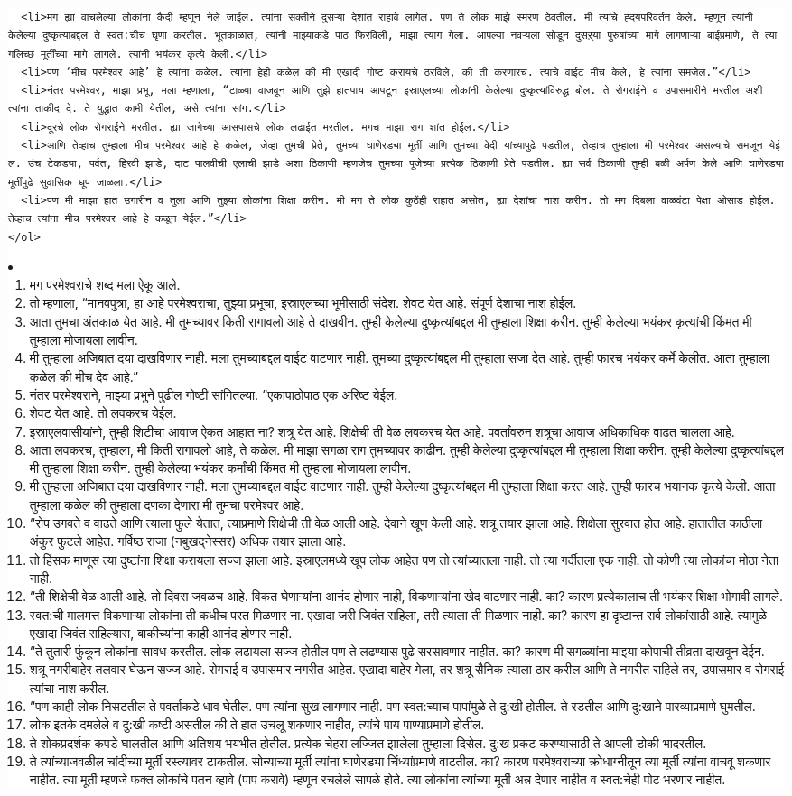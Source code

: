       <li>मग ह्या वाचलेल्या लोकांना कैदी म्हणून नेले जाईल. त्यांना सक्तीने दुसऱ्या देशांत राहावे लागेल. पण ते लोक माझे स्मरण ठेवतील. मी त्यांचे ह्दयपरिवर्तन केले. म्हणून त्यांनी केलेल्या दुष्कृत्याबद्दल ते स्वत:चीच घृणा करतील. भूतकाळात, त्यांनी माझ्याकडे पाठ फिरविली, माझा त्याग गेला. आपल्या नवऱ्यला सोडून दुसऱ्‌या पुरुषांच्या मागे लागणाऱ्या बाईप्रमाणे, ते त्या गलिच्छ मूर्तींच्या मागे लागले. त्यांनी भयंकर कृत्ये केली.</li>
      <li>पण ‘मीच परमेश्वर आहे’ हे त्यांना कळेल. त्यांना हेही कळेल की मी एखादी गोष्ट करायचे ठरविले, की ती करणारच. त्याचे वाईट मीच केले, हे त्यांना समजेल.”</li>
      <li>नंतर परमेश्वर, माझा प्रभू, मला म्हणाला, “टाळ्या वाजवून आणि तुझे हातपाय आपटून इस्राएलच्या लोकांनी केलेल्या दुष्कृत्यांविरुद्ध बोल. ते रोगराईने व उपासमारीने मरतील अशी त्यांना ताकीद दे. ते युद्धात कामी येतील, असे त्यांना सांग.</li>
      <li>दूरचे लोक रोगराईने मरतील. ह्या जागेच्या आसपासचे लोक लढाईत मरतील. मगच माझा राग शांत होईल.</li>
      <li>आणि तेव्हाच तुम्हाला मीच परमेश्वर आहे हे कळेल, जेव्हा तुमची प्रेते, तुमच्या घाणेरड्या मूर्ती आणि तुमच्या वेदी यांच्यापुढे पडतील, तेव्हाच तुम्हाला मी परमेश्वर असल्याचे समजून येईल. उंच टेकड्या, पर्वत, हिरवी झाडे, दाट पालवीची एलाची झाडे अशा ठिकाणी म्हणजेच तुमच्या पूजेच्या प्रत्येक ठिकाणी प्रेते पडतील. ह्या सर्व ठिकाणी तुम्ही बळी अर्पण केले आणि घाणेरड्या मूर्तींपुढे सुवासिक धूप जाळला.</li>
      <li>पण मी माझा हात उगारीन व तुला आणि तुझ्या लोकांना शिक्षा करीन. मी मग ते लोक कुठेंही राहात असोत, ह्या देशांचा नाश करीन. तो मग दिबला वाळवंटा पेक्षा ओसाड होईल. तेव्हाच त्यांना मीच परमेश्वर आहे हे कळून येईल.”</li>
    </ol>
  </li>
  <li>
    <ol>
      <li>मग परमेश्वराचे शब्द मला ऐकू आले.</li>
      <li>तो म्हणाला, “मानवपुत्रा, हा आहे परमेश्वराचा, तुझ्या प्रभूचा, इस्राएलच्या भूमीसाठी संदेश. शेवट येत आहे. संपूर्ण देशाचा नाश होईल.</li>
      <li>आता तुमचा अंतकाळ येत आहे. मी तुमच्यावर किती रागावलो आहे ते दाखवीन. तुम्ही केलेल्या दुष्कृत्यांबद्दल मी तुम्हाला शिक्षा करीन. तुम्ही केलेल्या भयंकर कृत्यांची किंमत मी तुम्हाला मोजायला लावीन.</li>
      <li>मी तुम्हाला अजिबात दया दाखविणार नाही. मला तुमच्याबद्दल वाईट वाटणार नाही. तुमच्या दुष्कृत्यांबद्दल मी तुम्हाला सजा देत आहे. तुम्ही फारच भयंकर कर्मे केलीत. आता तुम्हाला कळेल की मीच देव आहे.”</li>
      <li>नंतर परमेश्वराने, माझ्या प्रभुने पुढील गोष्टी सांगितल्या. “एकापाठोपाठ एक अरिष्ट येईल.</li>
      <li>शेवट येत आहे. तो लवकरच येईल.</li>
      <li>इस्राएलवासीयांनो, तुम्ही शिटीचा आवाज ऐकत आहात ना? शत्रू येत आहे. शिक्षेची ती वेळ लवकरच येत आहे. पवर्तांवरुन शत्रूचा आवाज अधिकाधिक वाढत चालला आहे.</li>
      <li>आता लवकरच, तुम्हाला, मी किती रागावलो आहे, ते कळेल. मी माझा सगळा राग तुमच्यावर काढीन. तुम्ही केलेल्या दुष्कृत्यांबद्दल मी तुम्हाला शिक्षा करीन. तुम्ही केलेल्या दुष्कृत्यांबद्दल मी तुम्हाला शिक्षा करीन. तुम्ही केलेल्या भयंकर कर्मांची किंमत मी तुम्हाला मोजायला लावीन.</li>
      <li>मी तुम्हाला अजिबात दया दाखविणार नाही. मला तुमच्याबद्दल वाईट वाटणार नाही. तुम्ही केलेल्या दुष्कृत्यांबद्दल मी तुम्हाला शिक्षा करत आहे. तुम्ही फारच भयानक कृत्ये केली. आता तुम्हाला कळेल की तुम्हाला दणका देणारा मी तुमचा परमेश्वर आहे.</li>
      <li>“रोप उगवते व वाढते आणि त्याला फुले येतात, त्याप्रमाणे शिक्षेची ती वेळ आली आहे. देवाने खूण केली आहे. शत्रू तयार झाला आहे. शिक्षेला सुरवात होत आहे. हातातील काठीला अंकुर फुटले आहेत. गर्विष्ठ राजा (नबुखद्नेस्सर) अधिक तयार झाला आहे.</li>
      <li>तो हिंसक माणूस त्या दुष्टांना शिक्षा करायला सज्ज झाला आहे. इस्राएलमध्ये खूप लोक आहेत पण तो त्यांच्यातला नाही. तो त्या गर्दीतला एक नाही. तो कोणी त्या लोकांचा मोठा नेता नाही.</li>
      <li>“ती शिक्षेची वेळ आली आहे. तो दिवस जवळच आहे. विकत घेणाऱ्यांना आनंद होणार नाही, विकणाऱ्यांना खेद वाटणार नाही. का? कारण प्रत्येकालाच ती भयंकर शिक्षा भोगावी लागले.</li>
      <li>स्वत:ची मालमत्त विकणाऱ्या लोकांना ती कधीच परत मिळणार ना. एखादा जरी जिवंत राहिला, तरी त्याला ती मिळणार नाही. का? कारण हा दृष्टान्त सर्व लोकांसाठी आहे. त्यामुळे एखादा जिवंत राहिल्यास, बाकीच्यांना काही आनंद होणार नाही.</li>
      <li>“ते तुतारी फुंकून लोकांना सावध करतील. लोक लढायला सज्ज होतील पण ते लढण्यास पुढे सरसावणार नाहीत. का? कारण मी सगळ्यांना माझ्या कोपाची तीव्रता दाखवून देईन.</li>
      <li>शत्रू नगरीबाहेर तलवार घेऊन सज्ज आहे. रोगराई व उपासमार नगरीत आहेत. एखादा बाहेर गेला, तर शत्रू सैनिक त्याला ठार करील आणि ते नगरीत राहिले तर, उपासमार व रोगराई त्यांचा नाश करील.</li>
      <li>“पण काही लोक निसटतील ते पवर्ताकडे धाव घेतील. पण त्यांना सुख लागणार नाही. पण स्वत:च्याच पापांमुळे ते दु:खी होतील. ते रडतील आणि दु:खाने पारव्याप्रमाणे घुमतील.</li>
      <li>लोक इतके दमलेले व दु:खी कष्टी असतील की ते हात उचलू शकणार नाहीत, त्यांचे पाय पाण्याप्रमाणे होतील.</li>
      <li>ते शोकप्रदर्शक कपडे घालतील आणि अतिशय भयभीत होतील. प्रत्येक चेहरा लज्जित झालेला तुम्हाला दिसेल. दु:ख प्रकट करण्यासाठी ते आपली डोकी भादरतील.</li>
      <li>ते त्यांच्याजवळील चांदीच्या मूर्ती रस्त्यावर टाकतील. सोन्याच्या मूर्ती त्यांना घाणेरड्या चिंध्यांप्रमाणे वाटतील. का? कारण परमेश्वराच्या क्रोधाग्नीतून त्या मूर्ती त्यांना वाचवू शकणार नाहीत. त्या मूर्ती म्हणजे फक्त लोकांचे पतन व्हावे (पाप करावे) म्हणून रचलेले सापळे होते. त्या लोकांना त्यांच्या मूर्ती अन्न देणार नाहीत व स्वत:चेही पोट भरणार नाहीत.</li>